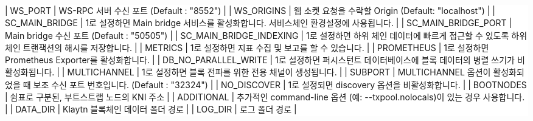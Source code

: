 | WS_PORT                        | WS-RPC 서버 수신 포트 (Default : "8552")                                                                                                                                                                |
| WS_ORIGINS                     | 웹 소켓 요청을 수락할 Origin (Default: "localhost")                                                                                                                                                        |
| SC_MAIN_BRIDGE               | 1로 설정하면 Main bridge 서비스를 활성화합니다. 서비스체인 환경설정에 사용됩니다.                                                                                                                                               |
| SC_MAIN_BRIDGE_PORT          | Main bridge 수신 포트 (Default : "50505")                                                                                                                                                             |
| SC_MAIN_BRIDGE_INDEXING      | 1로 설정하면 하위 체인 데이터에 빠르게 접근할 수 있도록 하위 체인 트랜잭션의 해시를 저장합니다.                                                                                                                                           |
| METRICS                        | 1로 설정하면 지표 수집 및 보고를 할 수 있습니다.                                                                                                                                                                     |
| PROMETHEUS                     | 1로 설정하면 Prometheus Exporter를 활성화합니다.                                                                                                                                                              |
| DB_NO_PARALLEL_WRITE         | 1로 설정하면 퍼시스턴트 데이터베이스에 블록 데이터의 병렬 쓰기가 비활성화됩니다.                                                                                                                                                     |
| MULTICHANNEL                   | 1로 설정하면 블록 전파를 위한 전용 채널이 생성됩니다.                                                                                                                                                                   |
| SUBPORT                        | MULTICHANNEL 옵션이 활성화되었을 때 보조 수신 포트 번호입니다. (Default : "32324")                                                                                                                                     |
| NO_DISCOVER                    | 1로 설정되면 discovery 옵션을 비활성화합니다.                                                                                                                                                                    |
| BOOTNODES                      | 쉼표로 구분된, 부트스트랩 노드의 KNI 주소                                                                                                                                                                         |
| ADDITIONAL                     | 추가적인 command-line 옵션 (예: --txpool.nolocals)이 있는 경우 사용합니다.                                                                                                                                         |
| DATA_DIR                       | Klaytn 블록체인 데이터 폴더 경로                                                                                                                                                                             |
| LOG_DIR                        | 로그 폴더 경로                                                                                                                                                                                          |



